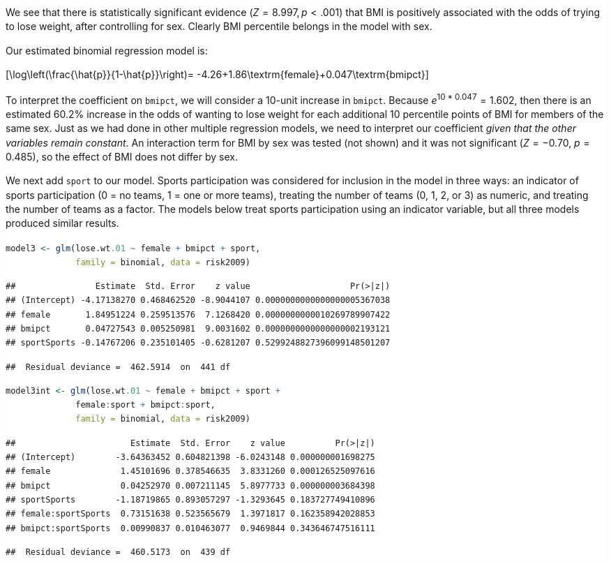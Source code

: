 We see that there is statistically significant evidence ($Z=8.997, p<.001$) that BMI is positively associated with the odds of trying to lose weight, after controlling for sex.  Clearly BMI percentile belongs in the model with sex.  

Our estimated binomial regression model is:

\[\log\left(\frac{\hat{p}}{1-\hat{p}}\right)= -4.26+1.86\textrm{female}+0.047\textrm{bmipct}\]

To interpret the coefficient on `bmipct`, we will consider a 10-unit increase in `bmipct`.  Because $e^{10*0.047}=1.602$, then there is an estimated 60.2\% increase in the odds of wanting to lose weight for each additional 10 percentile points of BMI for members of the same sex. Just as we had done in other multiple regression models, we need to interpret our coefficient *given that the other variables remain constant*. An interaction term for BMI by sex was tested (not shown) and it was not significant ($Z=-0.70$, $p=0.485$), so the effect of BMI does not differ by sex.

We next add `sport` to our model. Sports participation was considered for inclusion in the model in three ways: an indicator of sports participation (0 = no teams, 1 = one or more teams), treating the number of teams (0, 1, 2, or 3) as numeric, and treating the number of teams as a factor.  The models below treat sports participation using an indicator variable, but all three models produced similar results.


```r
model3 <- glm(lose.wt.01 ~ female + bmipct + sport, 
              family = binomial, data = risk2009)
```


```
##                Estimate  Std. Error    z value                    Pr(>|z|)
## (Intercept) -4.17138270 0.468462520 -8.9044107 0.0000000000000000005367038
## female       1.84951224 0.259513576  7.1268420 0.0000000000010269789907422
## bmipct       0.04727543 0.005250981  9.0031602 0.0000000000000000002193121
## sportSports -0.14767206 0.235101405 -0.6281207 0.5299248827396099148501207
```

```
##  Residual deviance =  462.5914  on  441 df
```


```r
model3int <- glm(lose.wt.01 ~ female + bmipct + sport +
              female:sport + bmipct:sport, 
              family = binomial, data = risk2009)
```


```
##                       Estimate  Std. Error    z value          Pr(>|z|)
## (Intercept)        -3.64363452 0.604821398 -6.0243148 0.000000001698275
## female              1.45101696 0.378546635  3.8331260 0.000126525097616
## bmipct              0.04252970 0.007211145  5.8977733 0.000000003684398
## sportSports        -1.18719865 0.893057297 -1.3293645 0.183727749410896
## female:sportSports  0.73151638 0.523565679  1.3971817 0.162358942028853
## bmipct:sportSports  0.00990837 0.010463077  0.9469844 0.343646747516111
```

```
##  Residual deviance =  460.5173  on  439 df
```
